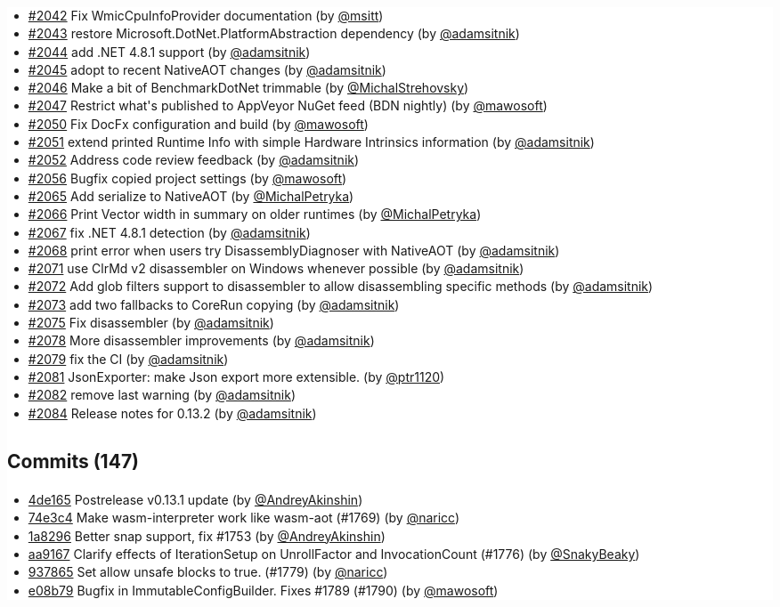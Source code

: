 * [#2042](https://github.com/dotnet/BenchmarkDotNet/pull/2042) Fix WmicCpuInfoProvider documentation (by [@msitt](https://github.com/msitt))
* [#2043](https://github.com/dotnet/BenchmarkDotNet/pull/2043) restore Microsoft.DotNet.PlatformAbstraction dependency (by [@adamsitnik](https://github.com/adamsitnik))
* [#2044](https://github.com/dotnet/BenchmarkDotNet/pull/2044) add .NET 4.8.1 support (by [@adamsitnik](https://github.com/adamsitnik))
* [#2045](https://github.com/dotnet/BenchmarkDotNet/pull/2045) adopt to recent NativeAOT changes (by [@adamsitnik](https://github.com/adamsitnik))
* [#2046](https://github.com/dotnet/BenchmarkDotNet/pull/2046) Make a bit of BenchmarkDotNet trimmable (by [@MichalStrehovsky](https://github.com/MichalStrehovsky))
* [#2047](https://github.com/dotnet/BenchmarkDotNet/pull/2047) Restrict what's published to AppVeyor NuGet feed (BDN nightly) (by [@mawosoft](https://github.com/mawosoft))
* [#2050](https://github.com/dotnet/BenchmarkDotNet/pull/2050) Fix DocFx configuration and build (by [@mawosoft](https://github.com/mawosoft))
* [#2051](https://github.com/dotnet/BenchmarkDotNet/pull/2051) extend printed Runtime Info with simple Hardware Intrinsics information (by [@adamsitnik](https://github.com/adamsitnik))
* [#2052](https://github.com/dotnet/BenchmarkDotNet/pull/2052) Address code review feedback (by [@adamsitnik](https://github.com/adamsitnik))
* [#2056](https://github.com/dotnet/BenchmarkDotNet/pull/2056) Bugfix copied project settings (by [@mawosoft](https://github.com/mawosoft))
* [#2065](https://github.com/dotnet/BenchmarkDotNet/pull/2065) Add serialize to NativeAOT (by [@MichalPetryka](https://github.com/MichalPetryka))
* [#2066](https://github.com/dotnet/BenchmarkDotNet/pull/2066) Print Vector width in summary on older runtimes (by [@MichalPetryka](https://github.com/MichalPetryka))
* [#2067](https://github.com/dotnet/BenchmarkDotNet/pull/2067) fix .NET 4.8.1 detection (by [@adamsitnik](https://github.com/adamsitnik))
* [#2068](https://github.com/dotnet/BenchmarkDotNet/pull/2068) print error when users try DisassemblyDiagnoser with NativeAOT (by [@adamsitnik](https://github.com/adamsitnik))
* [#2071](https://github.com/dotnet/BenchmarkDotNet/pull/2071) use ClrMd v2 disassembler on Windows whenever possible (by [@adamsitnik](https://github.com/adamsitnik))
* [#2072](https://github.com/dotnet/BenchmarkDotNet/pull/2072) Add glob filters support to disassembler to allow disassembling specific methods (by [@adamsitnik](https://github.com/adamsitnik))
* [#2073](https://github.com/dotnet/BenchmarkDotNet/pull/2073) add two fallbacks to CoreRun copying (by [@adamsitnik](https://github.com/adamsitnik))
* [#2075](https://github.com/dotnet/BenchmarkDotNet/pull/2075) Fix disassembler (by [@adamsitnik](https://github.com/adamsitnik))
* [#2078](https://github.com/dotnet/BenchmarkDotNet/pull/2078) More disassembler improvements (by [@adamsitnik](https://github.com/adamsitnik))
* [#2079](https://github.com/dotnet/BenchmarkDotNet/pull/2079) fix the CI (by [@adamsitnik](https://github.com/adamsitnik))
* [#2081](https://github.com/dotnet/BenchmarkDotNet/pull/2081) JsonExporter: make Json export more extensible. (by [@ptr1120](https://github.com/ptr1120))
* [#2082](https://github.com/dotnet/BenchmarkDotNet/pull/2082) remove last warning (by [@adamsitnik](https://github.com/adamsitnik))
* [#2084](https://github.com/dotnet/BenchmarkDotNet/pull/2084) Release notes for 0.13.2 (by [@adamsitnik](https://github.com/adamsitnik))

## Commits (147)

* [4de165](https://github.com/dotnet/BenchmarkDotNet/commit/4de165cdc172849ad50443c2cd091ccc9b2c1443) Postrelease v0.13.1 update (by [@AndreyAkinshin](https://github.com/AndreyAkinshin))
* [74e3c4](https://github.com/dotnet/BenchmarkDotNet/commit/74e3c4f0e03c5db5d32d051b7abcf186d266ea60) Make wasm-interpreter work like wasm-aot (#1769) (by [@naricc](https://github.com/naricc))
* [1a8296](https://github.com/dotnet/BenchmarkDotNet/commit/1a8296f86ead19359c842a36ebd22b223695afa2) Better snap support, fix #1753 (by [@AndreyAkinshin](https://github.com/AndreyAkinshin))
* [aa9167](https://github.com/dotnet/BenchmarkDotNet/commit/aa9167a081e3da49a39afe71ee4d8bdb3650a54c) Clarify effects of IterationSetup on UnrollFactor and InvocationCount (#1776) (by [@SnakyBeaky](https://github.com/SnakyBeaky))
* [937865](https://github.com/dotnet/BenchmarkDotNet/commit/93786511bf9b2a0e2bdae45c7248ff963a750992) Set allow unsafe blocks to true. (#1779) (by [@naricc](https://github.com/naricc))
* [e08b79](https://github.com/dotnet/BenchmarkDotNet/commit/e08b7964a25ef26807cef6f3f137ce46ed2b7947) Bugfix in ImmutableConfigBuilder. Fixes #1789 (#1790) (by [@mawosoft](https://github.com/mawosoft))